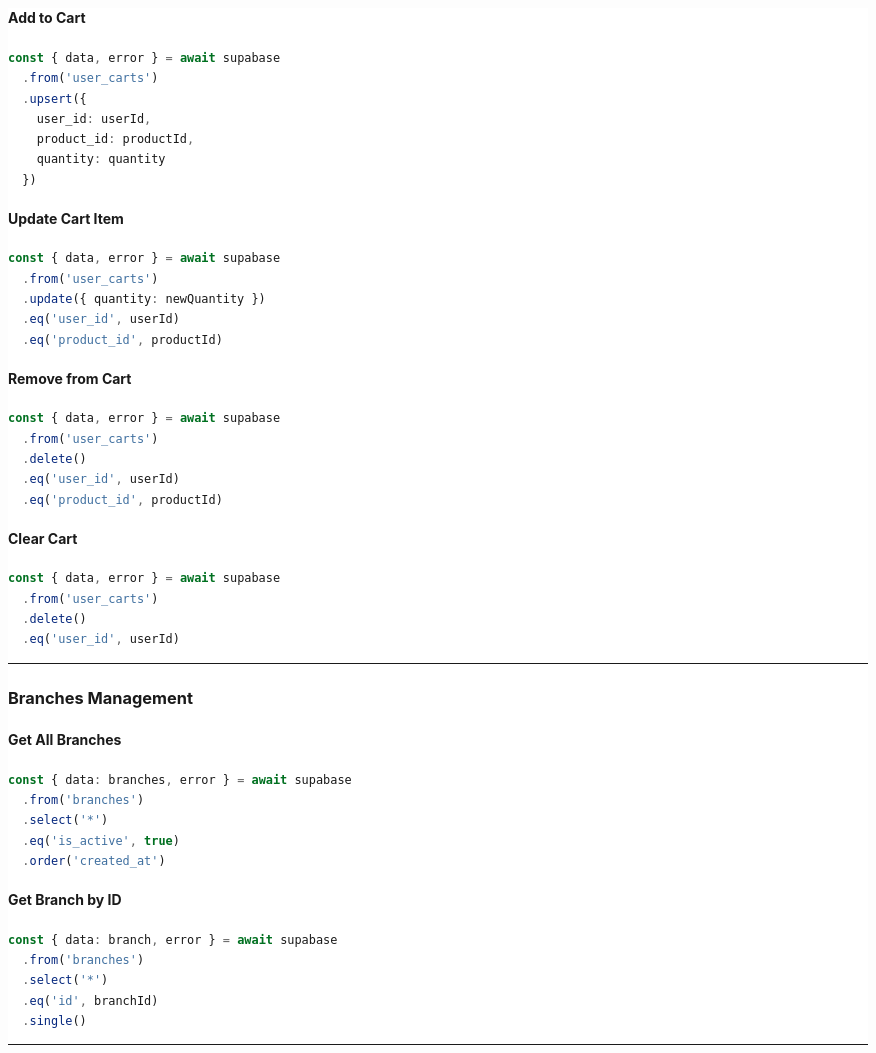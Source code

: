 ```typescript
```

#### **Add to Cart**
```typescript
const { data, error } = await supabase
  .from('user_carts')
  .upsert({
    user_id: userId,
    product_id: productId,
    quantity: quantity
  })
```

#### **Update Cart Item**
```typescript
const { data, error } = await supabase
  .from('user_carts')
  .update({ quantity: newQuantity })
  .eq('user_id', userId)
  .eq('product_id', productId)
```

#### **Remove from Cart**
```typescript
const { data, error } = await supabase
  .from('user_carts')
  .delete()
  .eq('user_id', userId)
  .eq('product_id', productId)
```

#### **Clear Cart**
```typescript
const { data, error } = await supabase
  .from('user_carts')
  .delete()
  .eq('user_id', userId)
```

---

### **Branches Management**

#### **Get All Branches**
```typescript
const { data: branches, error } = await supabase
  .from('branches')
  .select('*')
  .eq('is_active', true)
  .order('created_at')
```

#### **Get Branch by ID**
```typescript
const { data: branch, error } = await supabase
  .from('branches')
  .select('*')
  .eq('id', branchId)
  .single()
```

---